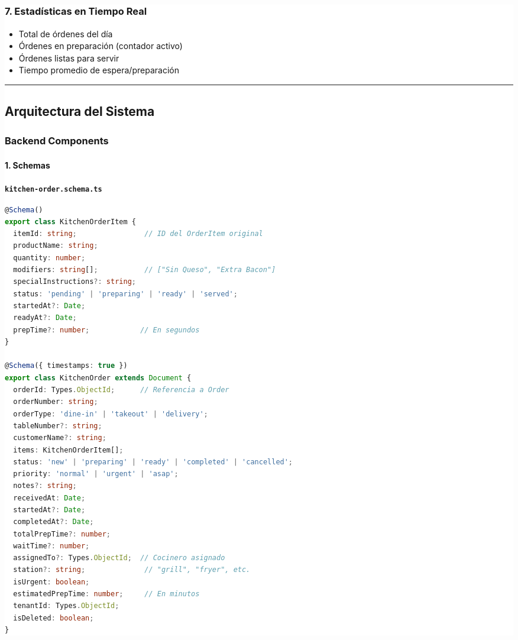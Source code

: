 ### 7. **Estadísticas en Tiempo Real**
- Total de órdenes del día
- Órdenes en preparación (contador activo)
- Órdenes listas para servir
- Tiempo promedio de espera/preparación

---

## Arquitectura del Sistema

### Backend Components

#### 1. **Schemas**

**`kitchen-order.schema.ts`**
```typescript
@Schema()
export class KitchenOrderItem {
  itemId: string;                // ID del OrderItem original
  productName: string;
  quantity: number;
  modifiers: string[];           // ["Sin Queso", "Extra Bacon"]
  specialInstructions?: string;
  status: 'pending' | 'preparing' | 'ready' | 'served';
  startedAt?: Date;
  readyAt?: Date;
  prepTime?: number;            // En segundos
}

@Schema({ timestamps: true })
export class KitchenOrder extends Document {
  orderId: Types.ObjectId;      // Referencia a Order
  orderNumber: string;
  orderType: 'dine-in' | 'takeout' | 'delivery';
  tableNumber?: string;
  customerName?: string;
  items: KitchenOrderItem[];
  status: 'new' | 'preparing' | 'ready' | 'completed' | 'cancelled';
  priority: 'normal' | 'urgent' | 'asap';
  notes?: string;
  receivedAt: Date;
  startedAt?: Date;
  completedAt?: Date;
  totalPrepTime?: number;
  waitTime?: number;
  assignedTo?: Types.ObjectId;  // Cocinero asignado
  station?: string;              // "grill", "fryer", etc.
  isUrgent: boolean;
  estimatedPrepTime: number;     // En minutos
  tenantId: Types.ObjectId;
  isDeleted: boolean;
}
```
